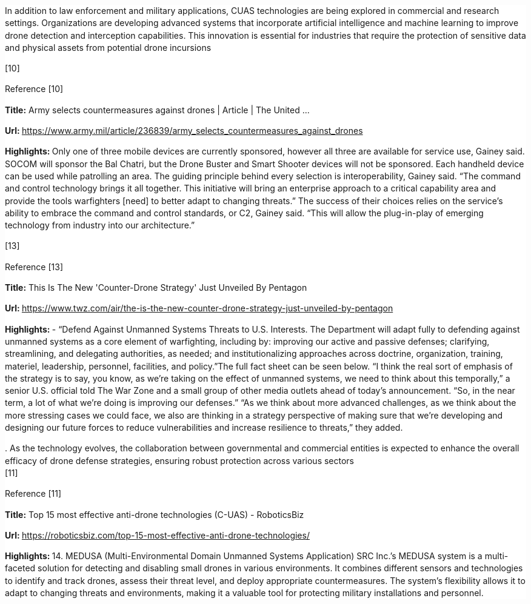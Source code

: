 <p class="text-lg">In addition to law enforcement and military applications, CUAS technologies are being explored in commercial and research settings. Organizations are developing advanced systems that incorporate artificial intelligence and machine learning to improve drone detection and interception capabilities. This innovation is essential for industries that require the protection of sensitive data and physical assets from potential drone incursions<div class="dropdown dropdown-top dropdown-end "><a tabindex="0" role="button" class="link link-primary">[10]</a><div tabindex="0" class="absolute dropdown-content card card-compact p-2 shadow-xl bg-base-100 base-content max-h-80 w-56 lg:w-80 overflow-y-scroll border-2 border-primary z-10"><div class="card-body text-lg"><p class="card-title">Reference [10]</p><p><b>Title:</b> Army selects countermeasures against drones | Article | The United ... </p><p><b>Url: </b><a class="link link-primary break-all" href="https://www.army.mil/article/236839/army_selects_countermeasures_against_drones" target="_blank">https://www.army.mil/article/236839/army_selects_countermeasures_against_drones</a></p><p><b>Highlights: </b>Only one of three mobile devices are currently sponsored, however all three are available for service use, Gainey said. SOCOM will sponsor the Bal Chatri, but the Drone Buster and Smart Shooter devices will not be sponsored. Each handheld device can be used while patrolling an area.
The guiding principle behind every selection is interoperability, Gainey said. “The command and control technology brings it all together. This initiative will bring an enterprise approach to a critical capability area and provide the tools warfighters [need] to better adapt to changing threats.”
The success of their choices relies on the service’s ability to embrace the command and control standards, or C2, Gainey said. “This will allow the plug-in-play of emerging technology from industry into our architecture.”</p></div></div></div><div class="dropdown dropdown-top dropdown-end "><a tabindex="0" role="button" class="link link-primary">[13]</a><div tabindex="0" class="absolute dropdown-content card card-compact p-2 shadow-xl bg-base-100 base-content max-h-80 w-56 lg:w-80 overflow-y-scroll border-2 border-primary z-10"><div class="card-body text-lg"><p class="card-title">Reference [13]</p><p><b>Title:</b> This Is The New 'Counter-Drone Strategy' Just Unveiled By Pentagon </p><p><b>Url: </b><a class="link link-primary break-all" href="https://www.twz.com/air/the-is-the-new-counter-drone-strategy-just-unveiled-by-pentagon" target="_blank">https://www.twz.com/air/the-is-the-new-counter-drone-strategy-just-unveiled-by-pentagon</a></p><p><b>Highlights: </b>- “Defend Against Unmanned Systems Threats to U.S. Interests. The Department will adapt fully to defending against unmanned systems as a core element of warfighting, including by: improving our active and passive defenses; clarifying, streamlining, and delegating authorities, as needed; and institutionalizing approaches across doctrine, organization, training, materiel, leadership, personnel, facilities, and policy.”The full fact sheet can be seen below.
“I think the real sort of emphasis of the strategy is to say, you know, as we’re taking on the effect of unmanned systems, we need to think about this temporally,” a senior U.S. official told The War Zone and a small group of other media outlets ahead of today’s announcement. “So, in the near term, a lot of what we’re doing is improving our defenses.”
“As we think about more advanced challenges, as we think about the more stressing cases we could face, we also are thinking in a strategy perspective of making sure that we’re developing and designing our future forces to reduce vulnerabilities and increase resilience to threats,” they added.</p></div></div></div>.
As the technology evolves, the collaboration between governmental and commercial entities is expected to enhance the overall efficacy of drone defense strategies, ensuring robust protection across various sectors<div class="dropdown dropdown-top dropdown-end "><a tabindex="0" role="button" class="link link-primary">[11]</a><div tabindex="0" class="absolute dropdown-content card card-compact p-2 shadow-xl bg-base-100 base-content max-h-80 w-56 lg:w-80 overflow-y-scroll border-2 border-primary z-10"><div class="card-body text-lg"><p class="card-title">Reference [11]</p><p><b>Title:</b> Top 15 most effective anti-drone technologies (C-UAS) - RoboticsBiz </p><p><b>Url: </b><a class="link link-primary break-all" href="https://roboticsbiz.com/top-15-most-effective-anti-drone-technologies/" target="_blank">https://roboticsbiz.com/top-15-most-effective-anti-drone-technologies/</a></p><p><b>Highlights: </b>14. MEDUSA (Multi-Environmental Domain Unmanned Systems Application)
SRC Inc.’s MEDUSA system is a multi-faceted solution for detecting and disabling small drones in various environments. It combines different sensors and technologies to identify and track drones, assess their threat level, and deploy appropriate countermeasures. The system’s flexibility allows it to adapt to changing threats and environments, making it a valuable tool for protecting military installations and personnel.